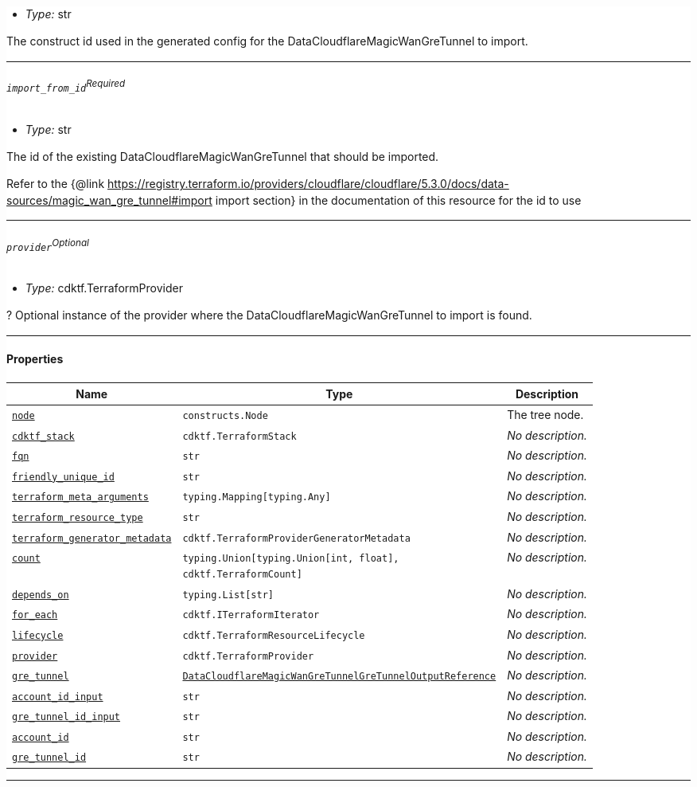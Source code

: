 - *Type:* str

The construct id used in the generated config for the DataCloudflareMagicWanGreTunnel to import.

---

###### `import_from_id`<sup>Required</sup> <a name="import_from_id" id="@cdktf/provider-cloudflare.dataCloudflareMagicWanGreTunnel.DataCloudflareMagicWanGreTunnel.generateConfigForImport.parameter.importFromId"></a>

- *Type:* str

The id of the existing DataCloudflareMagicWanGreTunnel that should be imported.

Refer to the {@link https://registry.terraform.io/providers/cloudflare/cloudflare/5.3.0/docs/data-sources/magic_wan_gre_tunnel#import import section} in the documentation of this resource for the id to use

---

###### `provider`<sup>Optional</sup> <a name="provider" id="@cdktf/provider-cloudflare.dataCloudflareMagicWanGreTunnel.DataCloudflareMagicWanGreTunnel.generateConfigForImport.parameter.provider"></a>

- *Type:* cdktf.TerraformProvider

? Optional instance of the provider where the DataCloudflareMagicWanGreTunnel to import is found.

---

#### Properties <a name="Properties" id="Properties"></a>

| **Name** | **Type** | **Description** |
| --- | --- | --- |
| <code><a href="#@cdktf/provider-cloudflare.dataCloudflareMagicWanGreTunnel.DataCloudflareMagicWanGreTunnel.property.node">node</a></code> | <code>constructs.Node</code> | The tree node. |
| <code><a href="#@cdktf/provider-cloudflare.dataCloudflareMagicWanGreTunnel.DataCloudflareMagicWanGreTunnel.property.cdktfStack">cdktf_stack</a></code> | <code>cdktf.TerraformStack</code> | *No description.* |
| <code><a href="#@cdktf/provider-cloudflare.dataCloudflareMagicWanGreTunnel.DataCloudflareMagicWanGreTunnel.property.fqn">fqn</a></code> | <code>str</code> | *No description.* |
| <code><a href="#@cdktf/provider-cloudflare.dataCloudflareMagicWanGreTunnel.DataCloudflareMagicWanGreTunnel.property.friendlyUniqueId">friendly_unique_id</a></code> | <code>str</code> | *No description.* |
| <code><a href="#@cdktf/provider-cloudflare.dataCloudflareMagicWanGreTunnel.DataCloudflareMagicWanGreTunnel.property.terraformMetaArguments">terraform_meta_arguments</a></code> | <code>typing.Mapping[typing.Any]</code> | *No description.* |
| <code><a href="#@cdktf/provider-cloudflare.dataCloudflareMagicWanGreTunnel.DataCloudflareMagicWanGreTunnel.property.terraformResourceType">terraform_resource_type</a></code> | <code>str</code> | *No description.* |
| <code><a href="#@cdktf/provider-cloudflare.dataCloudflareMagicWanGreTunnel.DataCloudflareMagicWanGreTunnel.property.terraformGeneratorMetadata">terraform_generator_metadata</a></code> | <code>cdktf.TerraformProviderGeneratorMetadata</code> | *No description.* |
| <code><a href="#@cdktf/provider-cloudflare.dataCloudflareMagicWanGreTunnel.DataCloudflareMagicWanGreTunnel.property.count">count</a></code> | <code>typing.Union[typing.Union[int, float], cdktf.TerraformCount]</code> | *No description.* |
| <code><a href="#@cdktf/provider-cloudflare.dataCloudflareMagicWanGreTunnel.DataCloudflareMagicWanGreTunnel.property.dependsOn">depends_on</a></code> | <code>typing.List[str]</code> | *No description.* |
| <code><a href="#@cdktf/provider-cloudflare.dataCloudflareMagicWanGreTunnel.DataCloudflareMagicWanGreTunnel.property.forEach">for_each</a></code> | <code>cdktf.ITerraformIterator</code> | *No description.* |
| <code><a href="#@cdktf/provider-cloudflare.dataCloudflareMagicWanGreTunnel.DataCloudflareMagicWanGreTunnel.property.lifecycle">lifecycle</a></code> | <code>cdktf.TerraformResourceLifecycle</code> | *No description.* |
| <code><a href="#@cdktf/provider-cloudflare.dataCloudflareMagicWanGreTunnel.DataCloudflareMagicWanGreTunnel.property.provider">provider</a></code> | <code>cdktf.TerraformProvider</code> | *No description.* |
| <code><a href="#@cdktf/provider-cloudflare.dataCloudflareMagicWanGreTunnel.DataCloudflareMagicWanGreTunnel.property.greTunnel">gre_tunnel</a></code> | <code><a href="#@cdktf/provider-cloudflare.dataCloudflareMagicWanGreTunnel.DataCloudflareMagicWanGreTunnelGreTunnelOutputReference">DataCloudflareMagicWanGreTunnelGreTunnelOutputReference</a></code> | *No description.* |
| <code><a href="#@cdktf/provider-cloudflare.dataCloudflareMagicWanGreTunnel.DataCloudflareMagicWanGreTunnel.property.accountIdInput">account_id_input</a></code> | <code>str</code> | *No description.* |
| <code><a href="#@cdktf/provider-cloudflare.dataCloudflareMagicWanGreTunnel.DataCloudflareMagicWanGreTunnel.property.greTunnelIdInput">gre_tunnel_id_input</a></code> | <code>str</code> | *No description.* |
| <code><a href="#@cdktf/provider-cloudflare.dataCloudflareMagicWanGreTunnel.DataCloudflareMagicWanGreTunnel.property.accountId">account_id</a></code> | <code>str</code> | *No description.* |
| <code><a href="#@cdktf/provider-cloudflare.dataCloudflareMagicWanGreTunnel.DataCloudflareMagicWanGreTunnel.property.greTunnelId">gre_tunnel_id</a></code> | <code>str</code> | *No description.* |

---